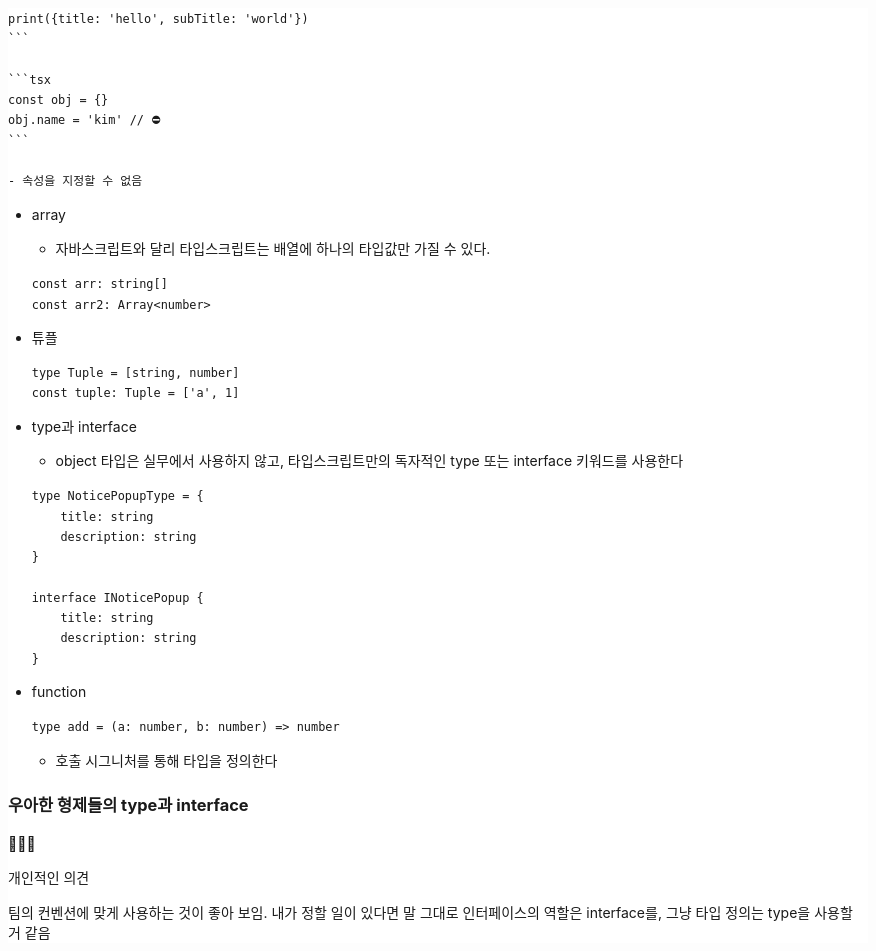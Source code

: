     print({title: 'hello', subTitle: 'world'})
    ```
    
    ```tsx
    const obj = {}
    obj.name = 'kim' // ⛔️
    ```
    
    - 속성을 지정할 수 없음
- array
    - 자바스크립트와 달리 타입스크립트는 배열에 하나의 타입값만 가질 수 있다.
    
    ```tsx
    const arr: string[]
    const arr2: Array<number>
    ```
    
- 튜플
    
    ```tsx
    type Tuple = [string, number]
    const tuple: Tuple = ['a', 1]
    ```
    
- type과 interface
    - object 타입은 실무에서 사용하지 않고, 타입스크립트만의 독자적인 type 또는 interface 키워드를 사용한다
    
    ```tsx
    type NoticePopupType = {
    	title: string
    	description: string
    }
    
    interface INoticePopup {
    	title: string
    	description: string
    }
    ```
    
- function
    
    ```tsx
    type add = (a: number, b: number) => number
    ```
    
    - 호출 시그니처를 통해 타입을 정의한다

### 우아한 형제들의 type과 interface

<aside>
🙋🏻‍♂️

개인적인 의견

팀의 컨벤션에 맞게 사용하는 것이 좋아 보임. 내가 정할 일이 있다면 말 그대로 인터페이스의 역할은 interface를, 그냥 타입 정의는 type을 사용할 거 같음

</aside>
